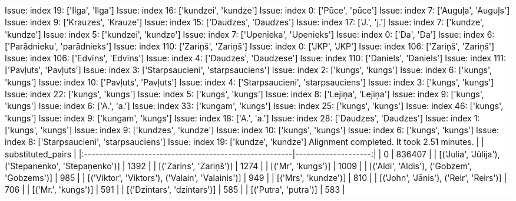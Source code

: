 Issue: index 19: ['Ilga', 'Ilga']
Issue: index 16: ['kundzei', 'kundze']
Issue: index 0: ['Pūce', 'pūce']
Issue: index 7: ['Auguļa', 'Auguļs']
Issue: index 9: ['Krauzes', 'Krauze']
Issue: index 15: ['Daudzes', 'Daudzes']
Issue: index 17: ['J.', 'j.']
Issue: index 7: ['kundze', 'kundze']
Issue: index 5: ['kundzei', 'kundze']
Issue: index 7: ['Upenieka', 'Upenieks']
Issue: index 0: ['Da', 'Da']
Issue: index 6: ['Parādnieku', 'parādnieks']
Issue: index 110: ['Zariņš', 'Zariņš']
Issue: index 0: ['JKP', 'JKP']
Issue: index 106: ['Zariņš', 'Zariņš']
Issue: index 106: ['Edvīns', 'Edvīns']
Issue: index 4: ['Daudzes', 'Daudzese']
Issue: index 110: ['Daniels', 'Daniels']
Issue: index 111: ['Pavļuts', 'Pavļuts']
Issue: index 3: ['Starpsaucieni', 'starpsauciens']
Issue: index 2: ['kungs', 'kungs']
Issue: index 6: ['kungs', 'kungs']
Issue: index 10: ['Pavļuts', 'Pavļuts']
Issue: index 4: ['Starpsaucieni', 'starpsauciens']
Issue: index 3: ['kungs', 'kungs']
Issue: index 22: ['kungs', 'kungs']
Issue: index 5: ['kungs', 'kungs']
Issue: index 8: ['Lejiņa', 'Lejiņa']
Issue: index 9: ['kungs', 'kungs']
Issue: index 6: ['A.', 'a.']
Issue: index 33: ['kungam', 'kungs']
Issue: index 25: ['kungs', 'kungs']
Issue: index 46: ['kungs', 'kungs']
Issue: index 9: ['kungam', 'kungs']
Issue: index 18: ['A.', 'a.']
Issue: index 28: ['Daudzes', 'Daudzes']
Issue: index 1: ['kungs', 'kungs']
Issue: index 9: ['kundzes', 'kundze']
Issue: index 10: ['kungs', 'kungs']
Issue: index 6: ['kungs', 'kungs']
Issue: index 8: ['Starpsaucieni', 'starpsauciens']
Issue: index 19: ['kundze', 'kundze']
Alignment completed. It took 2.51 minutes.
|                                                        |   substituted_pairs |
|:-------------------------------------------------------|--------------------:|
| 0                                                      |              836407 |
| [('Julia', 'Jūlija'), ('Stepanenko', 'Stepaņenko')]    |                1392 |
| [('Zarins', 'Zariņš')]                                 |                1274 |
| [('Mr', 'kungs')]                                      |                1009 |
| [('Aldi', 'Aldis'), ('Gobzem', 'Gobzems')]             |                 985 |
| [('Viktor', 'Viktors'), ('Valain', 'Valainis')]        |                 949 |
| [('Mrs', 'kundze')]                                    |                 810 |
| [('John', 'Jānis'), ('Reir', 'Reirs')]                 |                 706 |
| [('Mr.', 'kungs')]                                     |                 591 |
| [('Dzintars', 'dzintars')]                             |                 585 |
| [('Putra', 'putra')]                                   |                 583 |